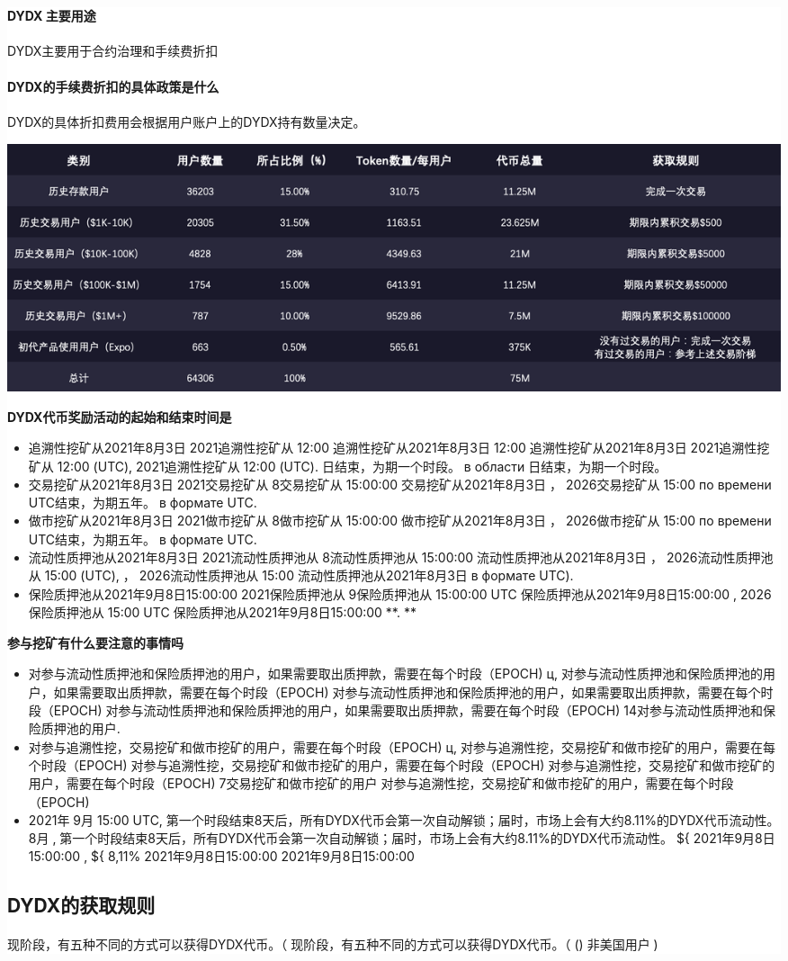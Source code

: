 

#### DYDX 主要用途

DYDX主要用于合约治理和手续费折扣

#### DYDX的手续费折扣的具体政策是什么

DYDX的具体折扣费用会根据用户账户上的DYDX持有数量决定。

![](../.gitbook/assets/2.png)

**DYDX代币奖励活动的起始和结束时间是**

* 追溯性挖矿从2021年8月3日 2021追溯性挖矿从 12:00 追溯性挖矿从2021年8月3日 12:00 追溯性挖矿从2021年8月3日 2021追溯性挖矿从 12:00 (UTC), 2021追溯性挖矿从 12:00 (UTC). 日结束，为期一个时段。 в области 日结束，为期一个时段。
* 交易挖矿从2021年8月3日 2021交易挖矿从 8交易挖矿从 15:00:00 交易挖矿从2021年8月3日 ， 2026交易挖矿从 15:00 по времени UTC结束，为期五年。 в формате UTC.
* 做市挖矿从2021年8月3日 2021做市挖矿从 8做市挖矿从 15:00:00 做市挖矿从2021年8月3日 ， 2026做市挖矿从 15:00 по времени UTC结束，为期五年。 в формате UTC.
* 流动性质押池从2021年8月3日 2021流动性质押池从 8流动性质押池从 15:00:00 流动性质押池从2021年8月3日 ， 2026流动性质押池从 15:00 (UTC), ， 2026流动性质押池从 15:00 流动性质押池从2021年8月3日 в формате UTC).
* 保险质押池从2021年9月8日15:00:00 2021保险质押池从 9保险质押池从 15:00:00 UTC 保险质押池从2021年9月8日15:00:00 , 2026保险质押池从 15:00 UTC 保险质押池从2021年9月8日15:00:00 **. **

**参与挖矿有什么要注意的事情吗**

* 对参与流动性质押池和保险质押池的用户，如果需要取出质押款，需要在每个时段（EPOCH\) ц, 对参与流动性质押池和保险质押池的用户，如果需要取出质押款，需要在每个时段（EPOCH\) 对参与流动性质押池和保险质押池的用户，如果需要取出质押款，需要在每个时段（EPOCH\) 对参与流动性质押池和保险质押池的用户，如果需要取出质押款，需要在每个时段（EPOCH\)  14对参与流动性质押池和保险质押池的用户.
* 对参与追溯性挖，交易挖矿和做市挖矿的用户，需要在每个时段（EPOCH\) ц, 对参与追溯性挖，交易挖矿和做市挖矿的用户，需要在每个时段（EPOCH\) 对参与追溯性挖，交易挖矿和做市挖矿的用户，需要在每个时段（EPOCH\) 对参与追溯性挖，交易挖矿和做市挖矿的用户，需要在每个时段（EPOCH\) 7交易挖矿和做市挖矿的用户 对参与追溯性挖，交易挖矿和做市挖矿的用户，需要在每个时段（EPOCH\)
* 2021年 9月 15:00 UTC, 第一个时段结束8天后，所有DYDX代币会第一次自动解锁；届时，市场上会有大约8.11%的DYDX代币流动性。 8月 , 第一个时段结束8天后，所有DYDX代币会第一次自动解锁；届时，市场上会有大约8.11%的DYDX代币流动性。 ${ 2021年9月8日15:00:00 , ${ 8,11% 2021年9月8日15:00:00 2021年9月8日15:00:00

## **DYDX的获取规则**

现阶段，有五种不同的方式可以获得DYDX代币。（ 现阶段，有五种不同的方式可以获得DYDX代币。（ () 非美国用户 )
